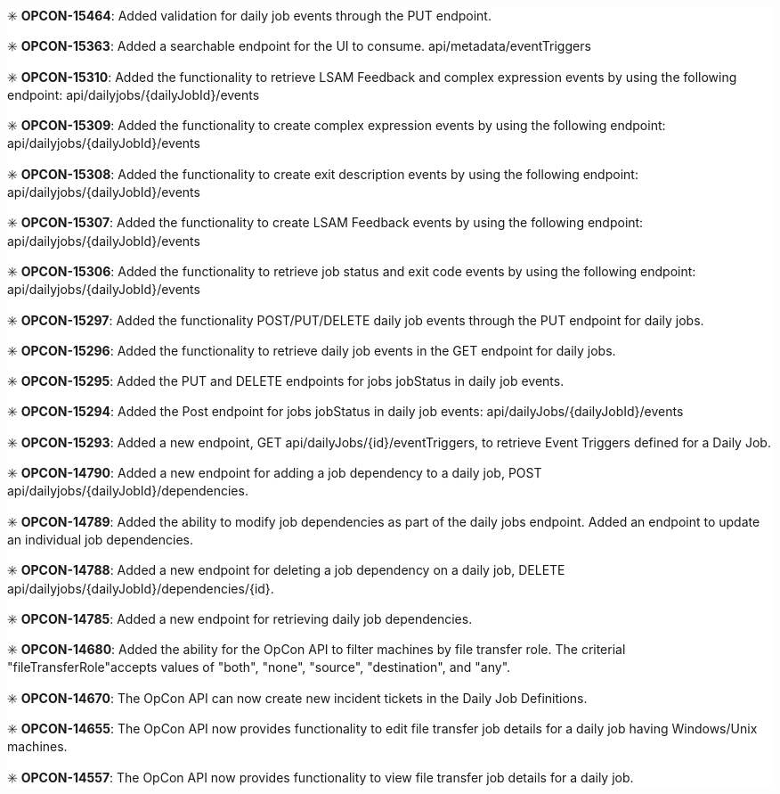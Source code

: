 :eight_spoked_asterisk: **OPCON-15464**: Added validation for daily job events through the PUT endpoint.

:eight_spoked_asterisk: **OPCON-15363**: Added a searchable endpoint for the UI to consume. api/metadata/eventTriggers

:eight_spoked_asterisk: **OPCON-15310**: Added the functionality to retrieve LSAM Feedback and complex expression events by using the following endpoint: api/dailyjobs/{dailyJobId}/events

:eight_spoked_asterisk: **OPCON-15309**: Added the functionality to create complex expression events by using the following endpoint: api/dailyjobs/{dailyJobId}/events

:eight_spoked_asterisk: **OPCON-15308**: Added the functionality to create exit description events by using the following endpoint: api/dailyjobs/{dailyJobId}/events

:eight_spoked_asterisk: **OPCON-15307**: Added the functionality to create LSAM Feedback events by using the following endpoint: api/dailyjobs/{dailyJobId}/events

:eight_spoked_asterisk: **OPCON-15306**: Added the functionality to retrieve job status and exit code events by using the following endpoint: api/dailyjobs/{dailyJobId}/events

:eight_spoked_asterisk: **OPCON-15297**: Added the functionality POST/PUT/DELETE daily job events through the PUT endpoint for daily jobs.

:eight_spoked_asterisk: **OPCON-15296**: Added the functionality to retrieve daily job events in the GET endpoint for daily jobs.

:eight_spoked_asterisk: **OPCON-15295**: Added the PUT and DELETE endpoints for jobs jobStatus in daily job events.

:eight_spoked_asterisk: **OPCON-15294**: Added the Post endpoint for jobs jobStatus in daily job events: api/dailyJobs/{dailyJobId}/events

:eight_spoked_asterisk: **OPCON-15293**: Added a new endpoint, GET api/dailyJobs/{id}/eventTriggers, to retrieve Event Triggers defined for a Daily Job.

:eight_spoked_asterisk: **OPCON-14790**: Added a new endpoint for adding a job dependency to a daily job, POST api/dailyjobs/{dailyJobId}/dependencies.

:eight_spoked_asterisk: **OPCON-14789**: Added the ability to modify job dependencies as part of the daily jobs endpoint. Added an endpoint to update an individual job dependencies.

:eight_spoked_asterisk: **OPCON-14788**: Added a new endpoint for deleting a job dependency on a daily job, DELETE api/dailyjobs/{dailyJobId}/dependencies/{id}.

:eight_spoked_asterisk: **OPCON-14785**: Added a new endpoint for retrieving daily job dependencies.

:eight_spoked_asterisk: **OPCON-14680**: Added the ability for the OpCon API to filter machines by file transfer role. The criterial "fileTransferRole"accepts values of "both", "none", "source", "destination", and "any".

:eight_spoked_asterisk: **OPCON-14670**: The OpCon API can now create new incident tickets in the Daily Job Definitions.

:eight_spoked_asterisk: **OPCON-14655**: The OpCon API now provides functionality to edit file transfer job details for a daily job having Windows/Unix machines.

:eight_spoked_asterisk: **OPCON-14557**: The OpCon API now provides functionality to view file transfer job details for a daily job.

